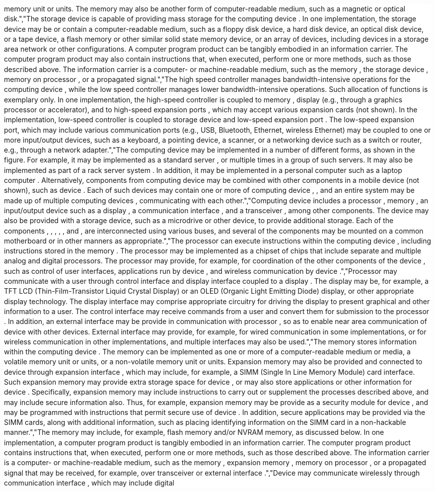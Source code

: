 memory unit or units. The memory  may also be another form of computer-readable medium, such as a magnetic or optical disk.","The storage device  is capable of providing mass storage for the computing device . In one implementation, the storage device  may be or contain a computer-readable medium, such as a floppy disk device, a hard disk device, an optical disk device, or a tape device, a flash memory or other similar solid state memory device, or an array of devices, including devices in a storage area network or other configurations. A computer program product can be tangibly embodied in an information carrier. The computer program product may also contain instructions that, when executed, perform one or more methods, such as those described above. The information carrier is a computer- or machine-readable medium, such as the memory , the storage device , memory on processor , or a propagated signal.","The high speed controller  manages bandwidth-intensive operations for the computing device , while the low speed controller  manages lower bandwidth-intensive operations. Such allocation of functions is exemplary only. In one implementation, the high-speed controller  is coupled to memory , display  (e.g., through a graphics processor or accelerator), and to high-speed expansion ports , which may accept various expansion cards (not shown). In the implementation, low-speed controller  is coupled to storage device  and low-speed expansion port . The low-speed expansion port, which may include various communication ports (e.g., USB, Bluetooth, Ethernet, wireless Ethernet) may be coupled to one or more input\/output devices, such as a keyboard, a pointing device, a scanner, or a networking device such as a switch or router, e.g., through a network adapter.","The computing device  may be implemented in a number of different forms, as shown in the figure. For example, it may be implemented as a standard server , or multiple times in a group of such servers. It may also be implemented as part of a rack server system . In addition, it may be implemented in a personal computer such as a laptop computer . Alternatively, components from computing device  may be combined with other components in a mobile device (not shown), such as device . Each of such devices may contain one or more of computing device , , and an entire system may be made up of multiple computing devices ,  communicating with each other.","Computing device  includes a processor , memory , an input\/output device such as a display , a communication interface , and a transceiver , among other components. The device  may also be provided with a storage device, such as a microdrive or other device, to provide additional storage. Each of the components , , , , , and , are interconnected using various buses, and several of the components may be mounted on a common motherboard or in other manners as appropriate.","The processor  can execute instructions within the computing device , including instructions stored in the memory . The processor may be implemented as a chipset of chips that include separate and multiple analog and digital processors. The processor may provide, for example, for coordination of the other components of the device , such as control of user interfaces, applications run by device , and wireless communication by device .","Processor  may communicate with a user through control interface  and display interface  coupled to a display . The display  may be, for example, a TFT LCD (Thin-Film-Transistor Liquid Crystal Display) or an OLED (Organic Light Emitting Diode) display, or other appropriate display technology. The display interface  may comprise appropriate circuitry for driving the display  to present graphical and other information to a user. The control interface  may receive commands from a user and convert them for submission to the processor . In addition, an external interface  may be provide in communication with processor , so as to enable near area communication of device  with other devices. External interface  may provide, for example, for wired communication in some implementations, or for wireless communication in other implementations, and multiple interfaces may also be used.","The memory  stores information within the computing device . The memory  can be implemented as one or more of a computer-readable medium or media, a volatile memory unit or units, or a non-volatile memory unit or units. Expansion memory  may also be provided and connected to device  through expansion interface , which may include, for example, a SIMM (Single In Line Memory Module) card interface. Such expansion memory  may provide extra storage space for device , or may also store applications or other information for device . Specifically, expansion memory  may include instructions to carry out or supplement the processes described above, and may include secure information also. Thus, for example, expansion memory  may be provide as a security module for device , and may be programmed with instructions that permit secure use of device . In addition, secure applications may be provided via the SIMM cards, along with additional information, such as placing identifying information on the SIMM card in a non-hackable manner.","The memory may include, for example, flash memory and\/or NVRAM memory, as discussed below. In one implementation, a computer program product is tangibly embodied in an information carrier. The computer program product contains instructions that, when executed, perform one or more methods, such as those described above. The information carrier is a computer- or machine-readable medium, such as the memory , expansion memory , memory on processor , or a propagated signal that may be received, for example, over transceiver  or external interface .","Device  may communicate wirelessly through communication interface , which may include digital